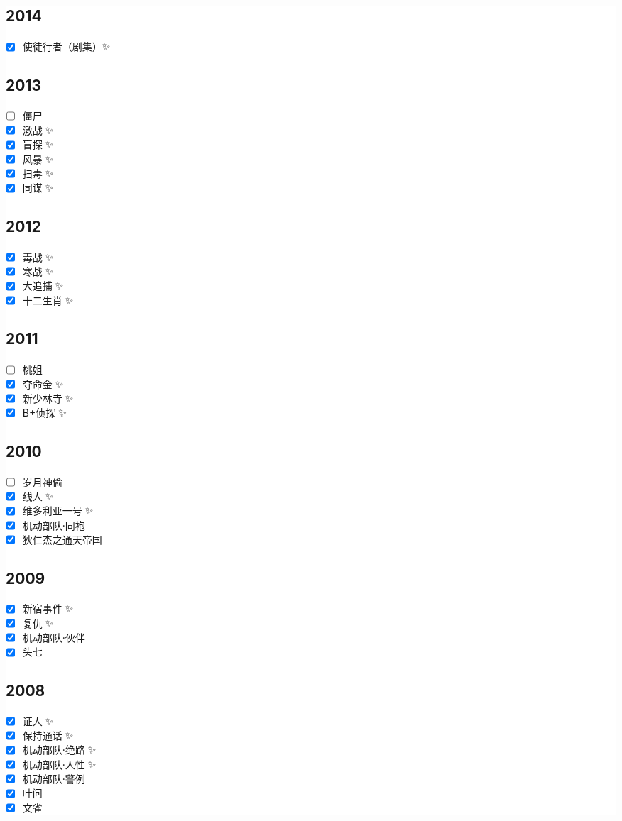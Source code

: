 ## 2014

- [x] 使徒行者（剧集）✨

## 2013

- [ ] 僵尸
- [x] 激战 ✨
- [x] 盲探 ✨
- [x] 风暴 ✨
- [x] 扫毒 ✨
- [x] 同谋 ✨

## 2012

- [x] 毒战 ✨
- [x] 寒战 ✨
- [x] 大追捕 ✨
- [x] 十二生肖 ✨

## 2011

- [ ] 桃姐
- [x] 夺命金 ✨
- [x] 新少林寺 ✨
- [x] B+侦探 ✨

## 2010

- [ ] 岁月神偷
- [x] 线人 ✨
- [x] 维多利亚一号 ✨
- [x] 机动部队·同袍
- [x] 狄仁杰之通天帝国

## 2009

- [x] 新宿事件 ✨
- [x] 复仇 ✨
- [x] 机动部队·伙伴
- [x] 头七

## 2008

- [x] 证人 ✨
- [x] 保持通话 ✨
- [x] 机动部队·绝路 ✨
- [x] 机动部队·人性 ✨
- [x] 机动部队·警例
- [x] 叶问
- [x] 文雀
